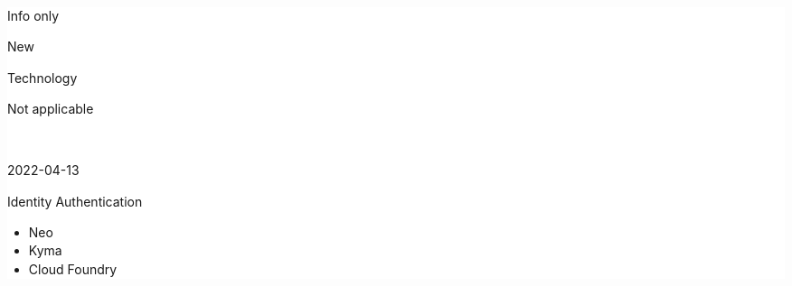 

</td>
<td valign="top">

Info only



</td>
<td valign="top">



</td>
<td valign="top">

New



</td>
<td valign="top">

Technology



</td>
<td valign="top">

Not applicable



</td>
<td valign="top">

 



</td>
<td valign="top">



</td>
<td valign="top">

2022-04-13



</td>
</tr>
<tr>
<td valign="top">

Identity Authentication 



</td>
<td valign="top">

-   Neo
-   Kyma
-   Cloud Foundry
